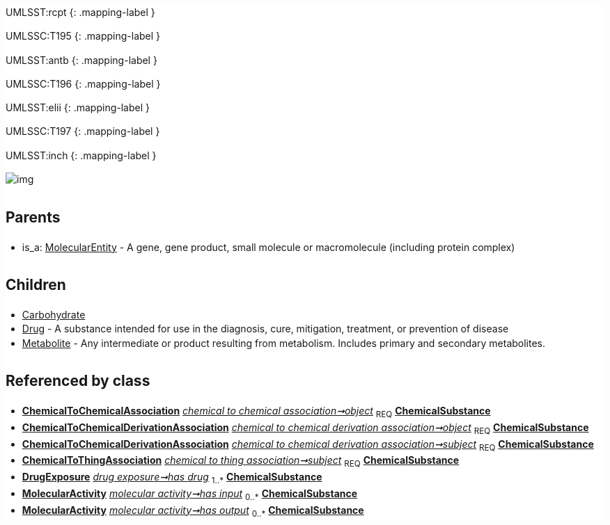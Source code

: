UMLSST:rcpt
{: .mapping-label }

UMLSSC:T195
{: .mapping-label }

UMLSST:antb
{: .mapping-label }

UMLSSC:T196
{: .mapping-label }

UMLSST:elii
{: .mapping-label }

UMLSSC:T197
{: .mapping-label }

UMLSST:inch
{: .mapping-label }

![img](http://yuml.me/diagram/nofunky;dir:TB/class/\[OrganismTaxon]<in%20taxon(i)%200..*-%20\[ChemicalSubstance&#124;id(i):identifier_type;name(i):label_type;category(i):iri_type%20%2B],%20\[ChemicalToChemicalAssociation]-%20object%201..1>\[ChemicalSubstance],%20\[ChemicalToChemicalDerivationAssociation]-%20object%201..1>\[ChemicalSubstance],%20\[ChemicalToChemicalDerivationAssociation]-%20subject%201..1>\[ChemicalSubstance],%20\[ChemicalToThingAssociation]-%20subject%201..1>\[ChemicalSubstance],%20\[MolecularActivity]-%20has%20input%200..*>\[ChemicalSubstance],%20\[MolecularActivity]-%20has%20output%200..*>\[ChemicalSubstance],%20\[ChemicalSubstance]^-\[Metabolite],%20\[ChemicalSubstance]^-\[Drug],%20\[ChemicalSubstance]^-\[Carbohydrate],%20\[MolecularEntity]^-\[ChemicalSubstance])

## Parents

 *  is_a: [MolecularEntity](MolecularEntity.md) - A gene, gene product, small molecule or macromolecule (including protein complex)

## Children

 * [Carbohydrate](Carbohydrate.md)
 * [Drug](Drug.md) - A substance intended for use in the diagnosis, cure, mitigation, treatment, or prevention of disease
 * [Metabolite](Metabolite.md) - Any intermediate or product resulting from metabolism. Includes primary and secondary metabolites.

## Referenced by class

 *  **[ChemicalToChemicalAssociation](ChemicalToChemicalAssociation.md)** *[chemical to chemical association➞object](chemical_to_chemical_association_object.md)*  <sub>REQ</sub>  **[ChemicalSubstance](ChemicalSubstance.md)**
 *  **[ChemicalToChemicalDerivationAssociation](ChemicalToChemicalDerivationAssociation.md)** *[chemical to chemical derivation association➞object](chemical_to_chemical_derivation_association_object.md)*  <sub>REQ</sub>  **[ChemicalSubstance](ChemicalSubstance.md)**
 *  **[ChemicalToChemicalDerivationAssociation](ChemicalToChemicalDerivationAssociation.md)** *[chemical to chemical derivation association➞subject](chemical_to_chemical_derivation_association_subject.md)*  <sub>REQ</sub>  **[ChemicalSubstance](ChemicalSubstance.md)**
 *  **[ChemicalToThingAssociation](ChemicalToThingAssociation.md)** *[chemical to thing association➞subject](chemical_to_thing_association_subject.md)*  <sub>REQ</sub>  **[ChemicalSubstance](ChemicalSubstance.md)**
 *  **[DrugExposure](DrugExposure.md)** *[drug exposure➞has drug](drug_exposure_has_drug.md)*  <sub>1..*</sub>  **[ChemicalSubstance](ChemicalSubstance.md)**
 *  **[MolecularActivity](MolecularActivity.md)** *[molecular activity➞has input](molecular_activity_has_input.md)*  <sub>0..*</sub>  **[ChemicalSubstance](ChemicalSubstance.md)**
 *  **[MolecularActivity](MolecularActivity.md)** *[molecular activity➞has output](molecular_activity_has_output.md)*  <sub>0..*</sub>  **[ChemicalSubstance](ChemicalSubstance.md)**
